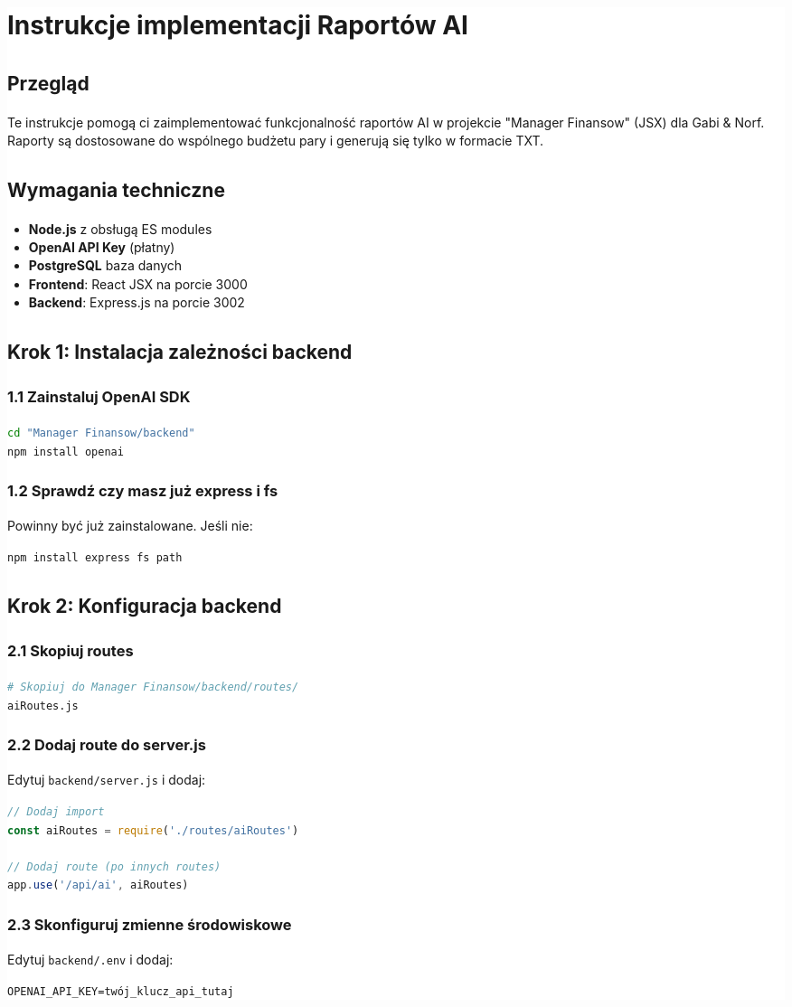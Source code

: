 # Instrukcje implementacji Raportów AI

## Przegląd
Te instrukcje pomogą ci zaimplementować funkcjonalność raportów AI w projekcie "Manager Finansow" (JSX) dla Gabi & Norf. Raporty są dostosowane do wspólnego budżetu pary i generują się tylko w formacie TXT.

## Wymagania techniczne
- **Node.js** z obsługą ES modules
- **OpenAI API Key** (płatny)
- **PostgreSQL** baza danych
- **Frontend**: React JSX na porcie 3000
- **Backend**: Express.js na porcie 3002

## Krok 1: Instalacja zależności backend

### 1.1 Zainstaluj OpenAI SDK
```bash
cd "Manager Finansow/backend"
npm install openai
```

### 1.2 Sprawdź czy masz już express i fs
Powinny być już zainstalowane. Jeśli nie:
```bash
npm install express fs path
```

## Krok 2: Konfiguracja backend

### 2.1 Skopiuj routes
```bash
# Skopiuj do Manager Finansow/backend/routes/
aiRoutes.js
```

### 2.2 Dodaj route do server.js
Edytuj `backend/server.js` i dodaj:
```js
// Dodaj import
const aiRoutes = require('./routes/aiRoutes')

// Dodaj route (po innych routes)
app.use('/api/ai', aiRoutes)
```

### 2.3 Skonfiguruj zmienne środowiskowe
Edytuj `backend/.env` i dodaj:
```env
OPENAI_API_KEY=twój_klucz_api_tutaj
```
